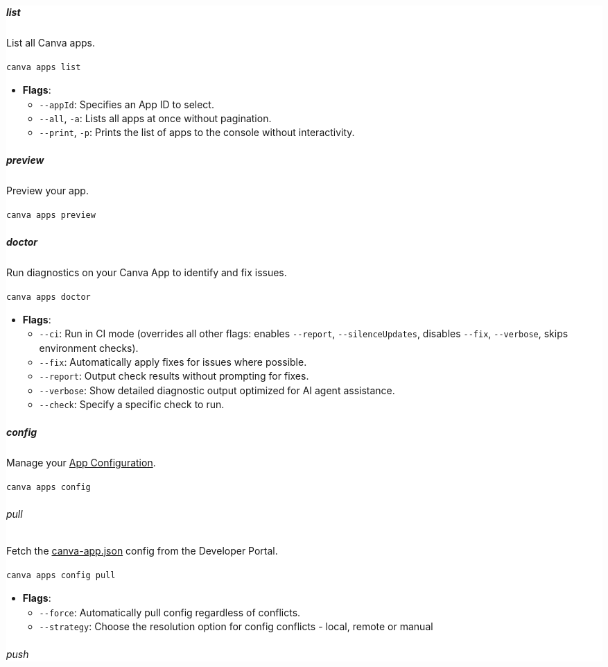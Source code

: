 ##### list

List all Canva apps.

```shell
canva apps list
```

- **Flags**:
  - `--appId`: Specifies an App ID to select.
  - `--all`, `-a`: Lists all apps at once without pagination.
  - `--print`, `-p`: Prints the list of apps to the console without interactivity.

##### preview

Preview your app.

```shell
canva apps preview
```

##### doctor

Run diagnostics on your Canva App to identify and fix issues.

```shell
canva apps doctor
```

- **Flags**:
  - `--ci`: Run in CI mode (overrides all other flags: enables `--report`, `--silenceUpdates`, disables `--fix`, `--verbose`, skips environment checks).
  - `--fix`: Automatically apply fixes for issues where possible.
  - `--report`: Output check results without prompting for fixes.
  - `--verbose`: Show detailed diagnostic output optimized for AI agent assistance.
  - `--check`: Specify a specific check to run.

##### config

Manage your [App Configuration](https://www.canva.dev/docs/apps/app-configuration/).

```shell
canva apps config
```

###### pull

Fetch the [canva-app.json](https://www.canva.dev/docs/apps/app-configuration/canva-app-json/) config from the Developer Portal.

```shell
canva apps config pull
```

- **Flags**:
  - `--force`: Automatically pull config regardless of conflicts.
  - `--strategy`: Choose the resolution option for config conflicts - local, remote or manual

###### push
